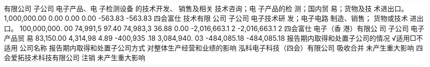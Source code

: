 有限公司
子公司
电子产品、电
子检测设备
的技术开发、
销售及相关
技术咨询；电
子产品的检
测；国内贸
易；货物及技
术进出口。
1,000,000.00
0.00
0.00
0.00
-563.83
-563.83
四会富仕
技术有限
公司
子公司
电子技术研
发；电子电路
制造、销售；
货物或技术
进出口。
100,000,000.
00
74,991,5
97.40
74,983,3
36.88
0.00
-2,016,663.1
2
-2,016,663.1
2
四会富仕
电子（香
港）有限公
司
子公司
电子产品贸
易
83,150.00
4,314,98
4.89
-400,935
.18
3,084,940.
03
-484,085.18
-484,085.18
报告期内取得和处置子公司的情况
√适用□不适用
公司名称
报告期内取得和处置子公司方式
对整体生产经营和业绩的影响
泓科电子科技（四会）有限公司
吸收合并
未产生重大影响
四会爱拓技术科技有限公司
注销
未产生重大影响